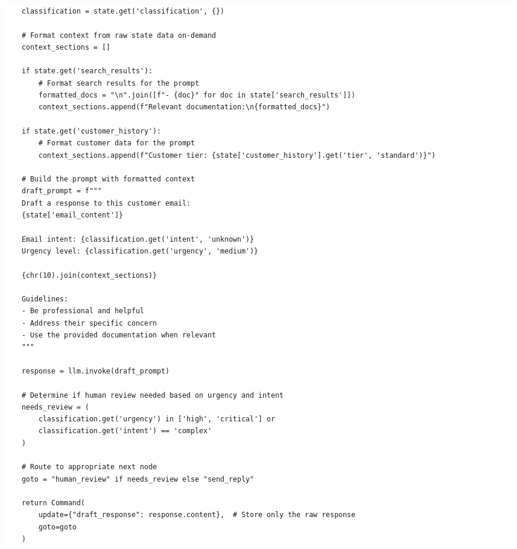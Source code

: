        classification = state.get('classification', {})

        # Format context from raw state data on-demand
        context_sections = []

        if state.get('search_results'):
            # Format search results for the prompt
            formatted_docs = "\n".join([f"- {doc}" for doc in state['search_results']])
            context_sections.append(f"Relevant documentation:\n{formatted_docs}")

        if state.get('customer_history'):
            # Format customer data for the prompt
            context_sections.append(f"Customer tier: {state['customer_history'].get('tier', 'standard')}")

        # Build the prompt with formatted context
        draft_prompt = f"""
        Draft a response to this customer email:
        {state['email_content']}

        Email intent: {classification.get('intent', 'unknown')}
        Urgency level: {classification.get('urgency', 'medium')}

        {chr(10).join(context_sections)}

        Guidelines:
        - Be professional and helpful
        - Address their specific concern
        - Use the provided documentation when relevant
        """

        response = llm.invoke(draft_prompt)

        # Determine if human review needed based on urgency and intent
        needs_review = (
            classification.get('urgency') in ['high', 'critical'] or
            classification.get('intent') == 'complex'
        )

        # Route to appropriate next node
        goto = "human_review" if needs_review else "send_reply"

        return Command(
            update={"draft_response": response.content},  # Store only the raw response
            goto=goto
        )
